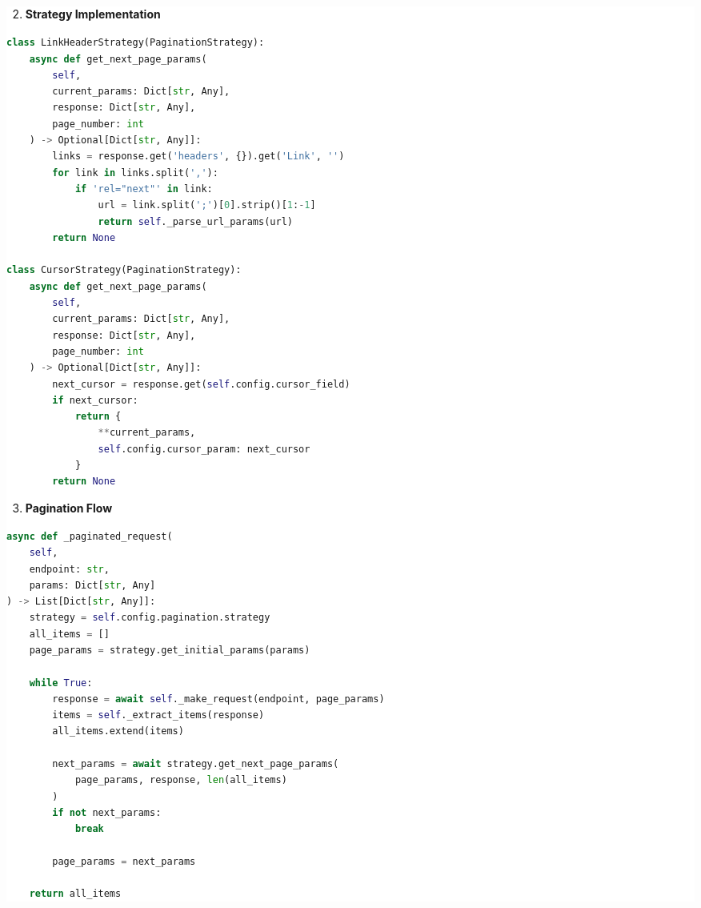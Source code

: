 2. **Strategy Implementation**
```python
class LinkHeaderStrategy(PaginationStrategy):
    async def get_next_page_params(
        self,
        current_params: Dict[str, Any],
        response: Dict[str, Any],
        page_number: int
    ) -> Optional[Dict[str, Any]]:
        links = response.get('headers', {}).get('Link', '')
        for link in links.split(','):
            if 'rel="next"' in link:
                url = link.split(';')[0].strip()[1:-1]
                return self._parse_url_params(url)
        return None

class CursorStrategy(PaginationStrategy):
    async def get_next_page_params(
        self,
        current_params: Dict[str, Any],
        response: Dict[str, Any],
        page_number: int
    ) -> Optional[Dict[str, Any]]:
        next_cursor = response.get(self.config.cursor_field)
        if next_cursor:
            return {
                **current_params,
                self.config.cursor_param: next_cursor
            }
        return None
```

3. **Pagination Flow**
```python
async def _paginated_request(
    self,
    endpoint: str,
    params: Dict[str, Any]
) -> List[Dict[str, Any]]:
    strategy = self.config.pagination.strategy
    all_items = []
    page_params = strategy.get_initial_params(params)
    
    while True:
        response = await self._make_request(endpoint, page_params)
        items = self._extract_items(response)
        all_items.extend(items)
        
        next_params = await strategy.get_next_page_params(
            page_params, response, len(all_items)
        )
        if not next_params:
            break
            
        page_params = next_params
    
    return all_items
```

